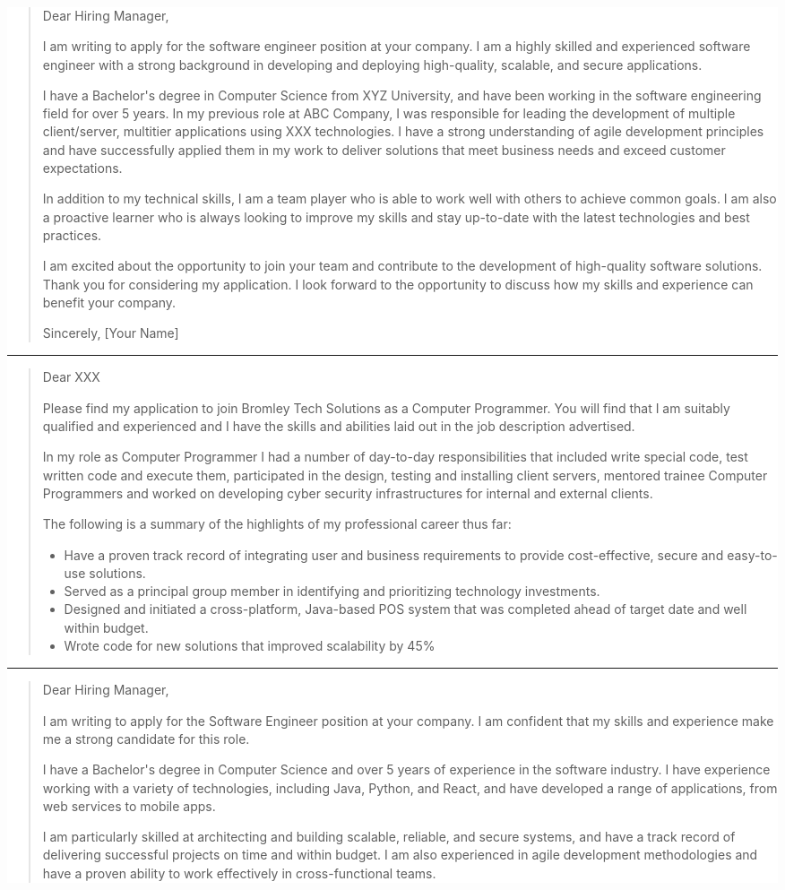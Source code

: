 > Dear Hiring Manager,
>
> I am writing to apply for the software engineer position at your company. I am a highly skilled and experienced software engineer with a strong background in developing and deploying high-quality, scalable, and secure applications.
>
> I have a Bachelor's degree in Computer Science from XYZ University, and have been working in the software engineering field for over 5 years. In my previous role at ABC Company, I was responsible for leading the development of multiple client/server, multitier applications using XXX technologies. I have a strong understanding of agile development principles and have successfully applied them in my work to deliver solutions that meet business needs and exceed customer expectations.
>
> In addition to my technical skills, I am a team player who is able to work well with others to achieve common goals. I am also a proactive learner who is always looking to improve my skills and stay up-to-date with the latest technologies and best practices.
>
> I am excited about the opportunity to join your team and contribute to the development of high-quality software solutions. Thank you for considering my application. I look forward to the opportunity to discuss how my skills and experience can benefit your company.
>
> Sincerely,
> [Your Name]

<div>
<hr>
</div>

> Dear XXX
>
> Please find my application to join Bromley Tech Solutions as a Computer Programmer. You will find that I am suitably qualified and experienced and I have the skills and abilities laid out in the job description advertised.
>
> In my role as Computer Programmer I had a number of day-to-day responsibilities that included write special code, test written code and execute them, participated in the design, testing and installing client servers, mentored trainee Computer Programmers and worked on developing cyber security infrastructures for internal and external clients.
>
> The following is a summary of the highlights of my professional career thus far:
>
> - Have a proven track record of integrating user and business requirements to provide cost-effective, secure and easy-to-use solutions.
> - Served as a principal group member in identifying and prioritizing technology investments.
> - Designed and initiated a cross-platform, Java-based POS system that was completed ahead of target date and well within budget.
> - Wrote code for new solutions that improved scalability by 45%

<div>
<hr>
</div>

> Dear Hiring Manager,
>
> I am writing to apply for the Software Engineer position at your company. I am confident that my skills and experience make me a strong candidate for this role.
>
> I have a Bachelor's degree in Computer Science and over 5 years of experience in the software industry. I have experience working with a variety of technologies, including Java, Python, and React, and have developed a range of applications, from web services to mobile apps.
>
> I am particularly skilled at architecting and building scalable, reliable, and secure systems, and have a track record of delivering successful projects on time and within budget. I am also experienced in agile development methodologies and have a proven ability to work effectively in cross-functional teams.
>